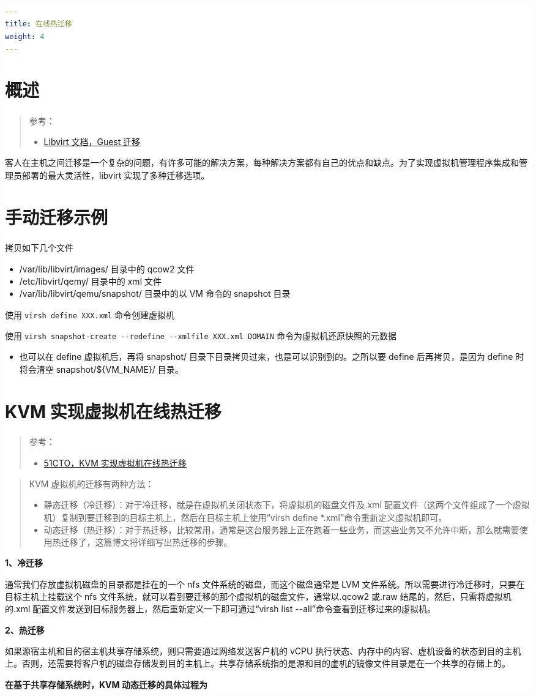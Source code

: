 ```yaml
---
title: 在线热迁移
weight: 4
---
```


# 概述

> 参考：
> 
> - [Libvirt 文档，Guest 迁移](https://libvirt.org/migration.html)

客人在主机之间迁移是一个复杂的问题，有许多可能的解决方案，每种解决方案都有自己的优点和缺点。为了实现虚拟机管理程序集成和管理员部署的最大灵活性，libvirt 实现了多种迁移选项。

# 手动迁移示例

拷贝如下几个文件

- /var/lib/libvirt/images/ 目录中的 qcow2 文件
- /etc/libvirt/qemy/ 目录中的 xml 文件
- /var/lib/libvirt/qemu/snapshot/ 目录中的以 VM 命令的 snapshot 目录

使用 `virsh define XXX.xml` 命令创建虚拟机

使用 `virsh snapshot-create --redefine --xmlfile XXX.xml DOMAIN` 命令为虚拟机还原快照的元数据

- 也可以在 define 虚拟机后，再将 snapshot/ 目录下目录拷贝过来，也是可以识别到的。之所以要 define 后再拷贝，是因为 define 时将会清空 snapshot/${VM_NAME}/ 目录。

# KVM 实现虚拟机在线热迁移

> 参考：
> 
> - [51CTO，KVM 实现虚拟机在线热迁移](https://blog.51cto.com/u_14227204/2514434)

> KVM 虚拟机的迁移有两种方法：
> 
> - 静态迁移（冷迁移）：对于冷迁移，就是在虚拟机关闭状态下，将虚拟机的磁盘文件及.xml 配置文件（这两个文件组成了一个虚拟机）复制到要迁移到的目标主机上，然后在目标主机上使用“virsh define *.xml”命令重新定义虚拟机即可。
> - 动态迁移（热迁移）：对于热迁移，比较常用，通常是这台服务器上正在跑着一些业务，而这些业务又不允许中断，那么就需要使用热迁移了，这篇博文将详细写出热迁移的步骤。

**1、冷迁移**

通常我们存放虚拟机磁盘的目录都是挂在的一个 nfs 文件系统的磁盘，而这个磁盘通常是 LVM 文件系统。所以需要进行冷迁移时，只要在目标主机上挂载这个 nfs 文件系统，就可以看到要迁移的那个虚拟机的磁盘文件，通常以.qcow2 或.raw 结尾的，然后，只需将虚拟机的.xml 配置文件发送到目标服务器上，然后重新定义一下即可通过“virsh list --all”命令查看到迁移过来的虚拟机。

**2、热迁移**

如果源宿主机和目的宿主机共享存储系统，则只需要通过网络发送客户机的 vCPU 执行状态、内存中的内容、虚机设备的状态到目的主机上。否则，还需要将客户机的磁盘存储发到目的主机上。共享存储系统指的是源和目的虚机的镜像文件目录是在一个共享的存储上的。

**在基于共享存储系统时，KVM 动态迁移的具体过程为**
